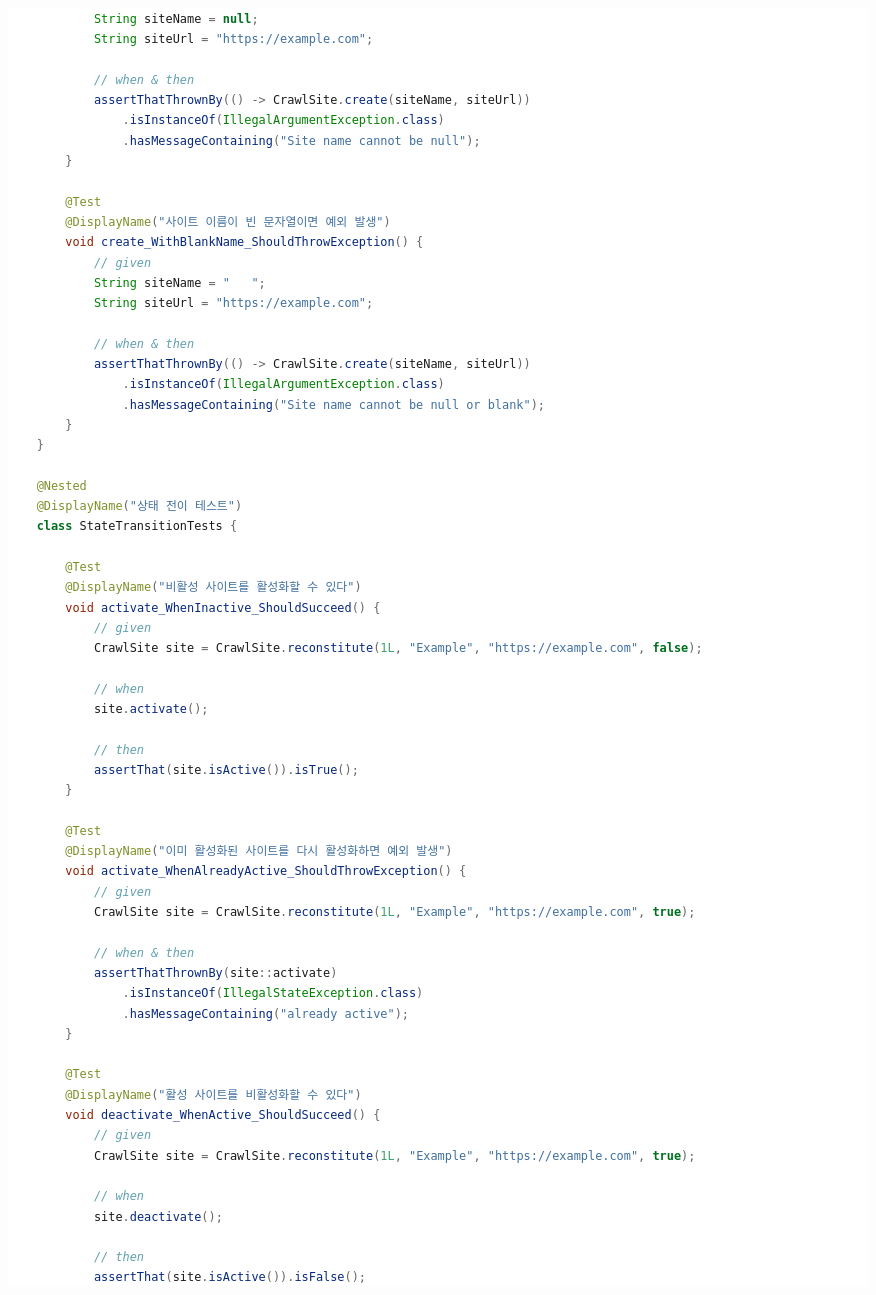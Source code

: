```java
            String siteName = null;
            String siteUrl = "https://example.com";

            // when & then
            assertThatThrownBy(() -> CrawlSite.create(siteName, siteUrl))
                .isInstanceOf(IllegalArgumentException.class)
                .hasMessageContaining("Site name cannot be null");
        }

        @Test
        @DisplayName("사이트 이름이 빈 문자열이면 예외 발생")
        void create_WithBlankName_ShouldThrowException() {
            // given
            String siteName = "   ";
            String siteUrl = "https://example.com";

            // when & then
            assertThatThrownBy(() -> CrawlSite.create(siteName, siteUrl))
                .isInstanceOf(IllegalArgumentException.class)
                .hasMessageContaining("Site name cannot be null or blank");
        }
    }

    @Nested
    @DisplayName("상태 전이 테스트")
    class StateTransitionTests {

        @Test
        @DisplayName("비활성 사이트를 활성화할 수 있다")
        void activate_WhenInactive_ShouldSucceed() {
            // given
            CrawlSite site = CrawlSite.reconstitute(1L, "Example", "https://example.com", false);

            // when
            site.activate();

            // then
            assertThat(site.isActive()).isTrue();
        }

        @Test
        @DisplayName("이미 활성화된 사이트를 다시 활성화하면 예외 발생")
        void activate_WhenAlreadyActive_ShouldThrowException() {
            // given
            CrawlSite site = CrawlSite.reconstitute(1L, "Example", "https://example.com", true);

            // when & then
            assertThatThrownBy(site::activate)
                .isInstanceOf(IllegalStateException.class)
                .hasMessageContaining("already active");
        }

        @Test
        @DisplayName("활성 사이트를 비활성화할 수 있다")
        void deactivate_WhenActive_ShouldSucceed() {
            // given
            CrawlSite site = CrawlSite.reconstitute(1L, "Example", "https://example.com", true);

            // when
            site.deactivate();

            // then
            assertThat(site.isActive()).isFalse();
```